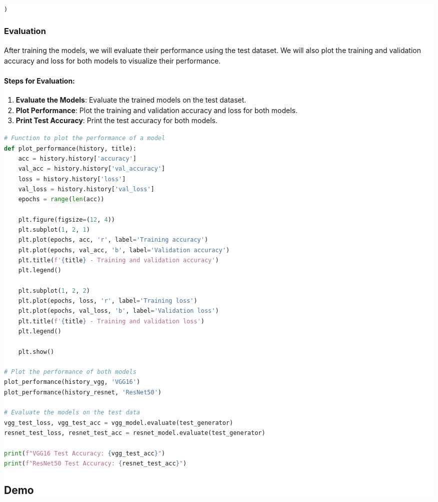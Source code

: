 ```python
)
```

### Evaluation

After training the models, we will evaluate their performance using the test dataset. We will also plot the training and validation accuracy and loss for both models to visualize their performance.

#### Steps for Evaluation:
1. **Evaluate the Models**: Evaluate the trained models on the test dataset.
2. **Plot Performance**: Plot the training and validation accuracy and loss for both models.
3. **Print Test Accuracy**: Print the test accuracy for both models.

```python
# Function to plot the performance of a model
def plot_performance(history, title):
    acc = history.history['accuracy']
    val_acc = history.history['val_accuracy']
    loss = history.history['loss']
    val_loss = history.history['val_loss']
    epochs = range(len(acc))

    plt.figure(figsize=(12, 4))
    plt.subplot(1, 2, 1)
    plt.plot(epochs, acc, 'r', label='Training accuracy')
    plt.plot(epochs, val_acc, 'b', label='Validation accuracy')
    plt.title(f'{title} - Training and validation accuracy')
    plt.legend()

    plt.subplot(1, 2, 2)
    plt.plot(epochs, loss, 'r', label='Training loss')
    plt.plot(epochs, val_loss, 'b', label='Validation loss')
    plt.title(f'{title} - Training and validation loss')
    plt.legend()

    plt.show()

# Plot the performance of both models
plot_performance(history_vgg, 'VGG16')
plot_performance(history_resnet, 'ResNet50')

# Evaluate the models on the test data
vgg_test_loss, vgg_test_acc = vgg_model.evaluate(test_generator)
resnet_test_loss, resnet_test_acc = resnet_model.evaluate(test_generator)

print(f"VGG16 Test Accuracy: {vgg_test_acc}")
print(f"ResNet50 Test Accuracy: {resnet_test_acc}")
```

## Demo
